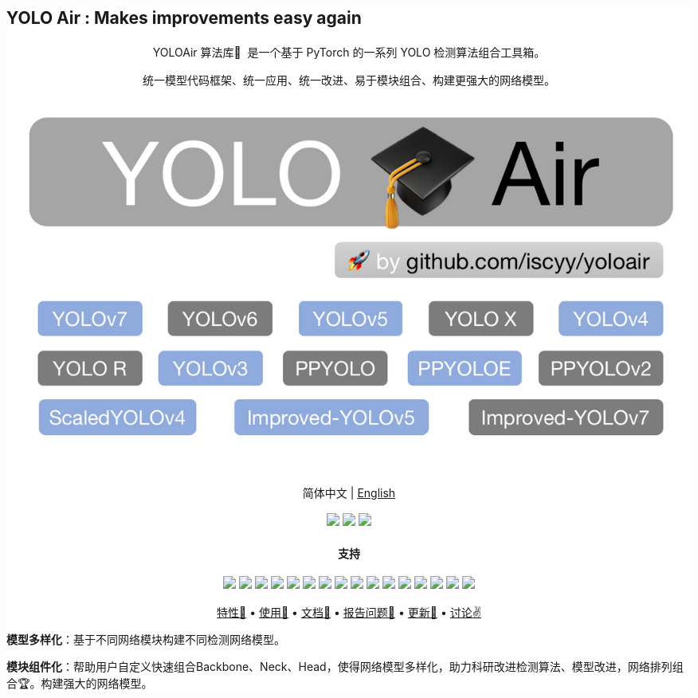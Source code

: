 ## YOLO Air : Makes improvements easy again

<div align="center">
<p>YOLOAir 算法库🚀 
是一个基于 PyTorch 的一系列 YOLO 检测算法组合工具箱。</p>
<p>统一模型代码框架、统一应用、统一改进、易于模块组合、构建更强大的网络模型。</p>
  <p>
    <a align="center" href="https://github.com/iscyy/yoloair" target="_blank">
      <img width="850" src="docs/image/yoloair.png"></a>
    <br><br>
  </p>

  简体中文 | [English](./README_EN.md)

  ![](https://img.shields.io/badge/News-2022-red)  ![](https://img.shields.io/badge/Update-YOLOAir-orange) ![](https://visitor-badge.glitch.me/badge?page_id=iscyy.yoloair)  

  #### **支持**

![](https://img.shields.io/badge/Support-YOLOv5-red) ![](https://img.shields.io/badge/Support-YOLOv7-brightgreen) ![](https://img.shields.io/badge/Support-YOLOv6-blueviolet) ![](https://img.shields.io/badge/Support-YOLOX-yellow) ![](https://img.shields.io/badge/Support-PPYOLOE-007d65) ![](https://img.shields.io/badge/Support-YOLOv4-green) ![](https://img.shields.io/badge/Support-TOOD-6a6da9) 
![](https://img.shields.io/badge/Support-YOLOv3-yellowgreen) ![](https://img.shields.io/badge/Support-YOLOR-lightgrey) ![](https://img.shields.io/badge/Support-Scaled_YOLOv4-ff96b4) ![](https://img.shields.io/badge/Support-Transformer-9cf) ![](https://img.shields.io/badge/Support-PPYOLO-lightgrey) ![](https://img.shields.io/badge/Support-PPYOLOv2-yellowgreen) ![](https://img.shields.io/badge/Support-PPYOLOEPlus-d5c59f) ![](https://img.shields.io/badge/Support-MLP-ff69b4) ![](https://img.shields.io/badge/Support-Attention-green)

[特性🚀](#主要特性) • [使用🍉](#使用) • [文档📒](https://github.com/iscyy/yoloair) • [报告问题🌟](https://github.com/iscyy/yoloair/issues/new) • [更新💪](#-to-do不定时更新) • [讨论✌️](https://github.com/iscyy/yoloair/discussions)

</div>

**模型多样化**：基于不同网络模块构建不同检测网络模型。

**模块组件化**：帮助用户自定义快速组合Backbone、Neck、Head，使得网络模型多样化，助力科研改进检测算法、模型改进，网络排列组合🏆。构建强大的网络模型。
